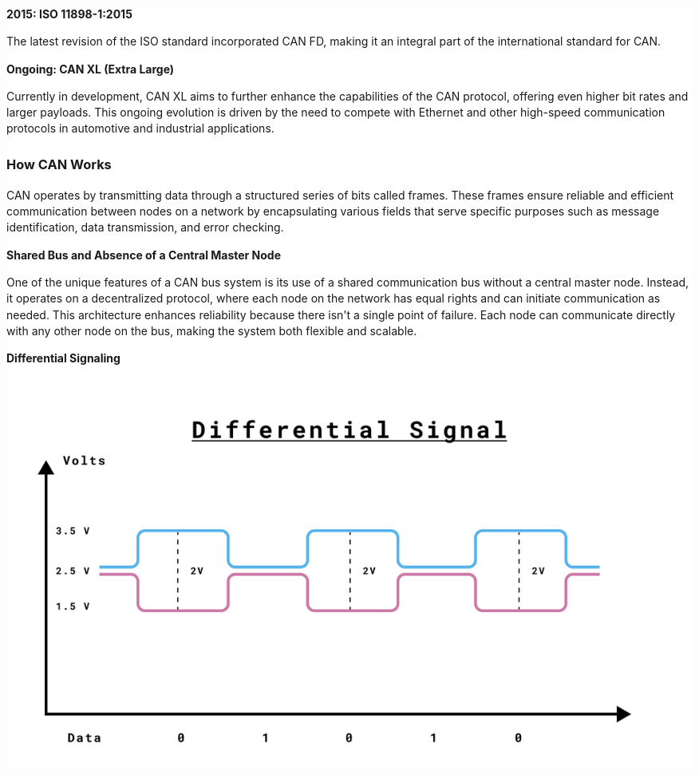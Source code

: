 **2015: ISO 11898-1:2015**

The latest revision of the ISO standard incorporated CAN FD, making it an integral part of the international standard for CAN.

**Ongoing: CAN XL (Extra Large)**

Currently in development, CAN XL aims to further enhance the capabilities of the CAN protocol, offering even higher bit rates and larger payloads. This ongoing evolution is driven by the need to compete with Ethernet and other high-speed communication protocols in automotive and industrial applications. 

### How CAN Works

CAN operates by transmitting data through a structured series of bits called frames. These frames ensure reliable and efficient communication between nodes on a network by encapsulating various fields that serve specific purposes such as message identification, data transmission, and error checking.

**Shared Bus and Absence of a Central Master Node**

One of the unique features of a CAN bus system is its use of a shared communication bus without a central master node. Instead, it operates on a decentralized protocol, where each node on the network has equal rights and can initiate communication as needed. This architecture enhances reliability because there isn't a single point of failure. Each node can communicate directly with any other node on the bus, making the system both flexible and scalable.

**Differential Signaling**

![Differential Signal](./assets/differential_signal.png)
